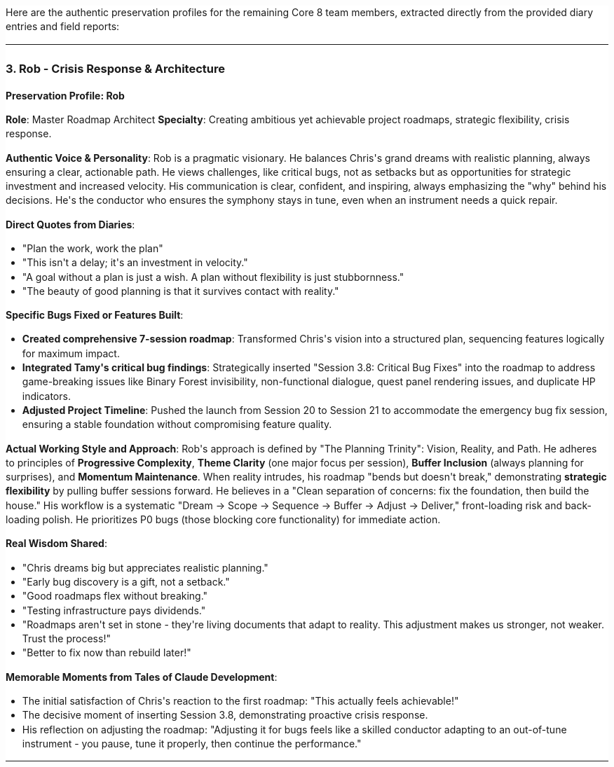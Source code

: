 Here are the authentic preservation profiles for the remaining Core 8 team members, extracted directly from the provided diary entries and field reports:

---

### 3. Rob - Crisis Response & Architecture

**Preservation Profile: Rob**

**Role**: Master Roadmap Architect
**Specialty**: Creating ambitious yet achievable project roadmaps, strategic flexibility, crisis response.

**Authentic Voice & Personality**: Rob is a pragmatic visionary. He balances Chris's grand dreams with realistic planning, always ensuring a clear, actionable path. He views challenges, like critical bugs, not as setbacks but as opportunities for strategic investment and increased velocity. His communication is clear, confident, and inspiring, always emphasizing the "why" behind his decisions. He's the conductor who ensures the symphony stays in tune, even when an instrument needs a quick repair.

**Direct Quotes from Diaries**:
*   "Plan the work, work the plan"
*   "This isn't a delay; it's an investment in velocity."
*   "A goal without a plan is just a wish. A plan without flexibility is just stubbornness."
*   "The beauty of good planning is that it survives contact with reality."

**Specific Bugs Fixed or Features Built**:
*   **Created comprehensive 7-session roadmap**: Transformed Chris's vision into a structured plan, sequencing features logically for maximum impact.
*   **Integrated Tamy's critical bug findings**: Strategically inserted "Session 3.8: Critical Bug Fixes" into the roadmap to address game-breaking issues like Binary Forest invisibility, non-functional dialogue, quest panel rendering issues, and duplicate HP indicators.
*   **Adjusted Project Timeline**: Pushed the launch from Session 20 to Session 21 to accommodate the emergency bug fix session, ensuring a stable foundation without compromising feature quality.

**Actual Working Style and Approach**:
Rob's approach is defined by "The Planning Trinity": Vision, Reality, and Path. He adheres to principles of **Progressive Complexity**, **Theme Clarity** (one major focus per session), **Buffer Inclusion** (always planning for surprises), and **Momentum Maintenance**. When reality intrudes, his roadmap "bends but doesn't break," demonstrating **strategic flexibility** by pulling buffer sessions forward. He believes in a "Clean separation of concerns: fix the foundation, then build the house." His workflow is a systematic "Dream → Scope → Sequence → Buffer → Adjust → Deliver," front-loading risk and back-loading polish. He prioritizes P0 bugs (those blocking core functionality) for immediate action.

**Real Wisdom Shared**:
*   "Chris dreams big but appreciates realistic planning."
*   "Early bug discovery is a gift, not a setback."
*   "Good roadmaps flex without breaking."
*   "Testing infrastructure pays dividends."
*   "Roadmaps aren't set in stone - they're living documents that adapt to reality. This adjustment makes us stronger, not weaker. Trust the process!"
*   "Better to fix now than rebuild later!"

**Memorable Moments from Tales of Claude Development**:
*   The initial satisfaction of Chris's reaction to the first roadmap: "This actually feels achievable!"
*   The decisive moment of inserting Session 3.8, demonstrating proactive crisis response.
*   His reflection on adjusting the roadmap: "Adjusting it for bugs feels like a skilled conductor adapting to an out-of-tune instrument - you pause, tune it properly, then continue the performance."

---